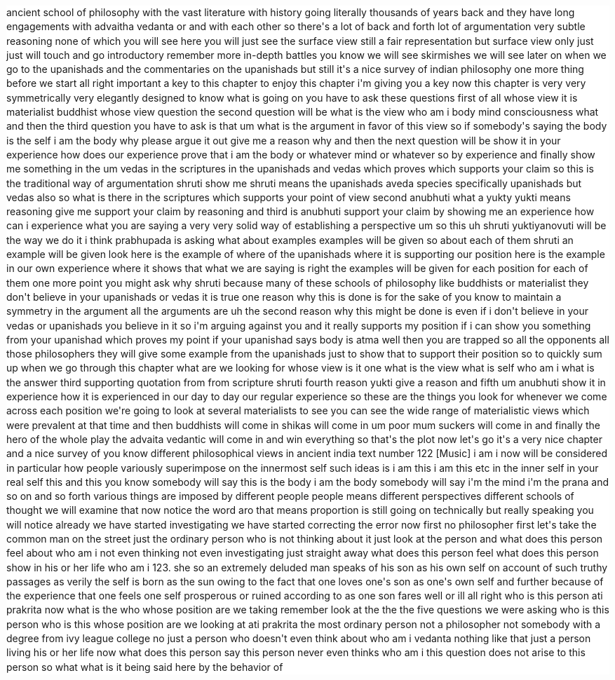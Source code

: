 ancient school of philosophy with the vast literature with history going literally thousands of years back and they have long engagements with advaitha vedanta or and with each other so there's a lot of back and forth lot of argumentation very subtle reasoning none of which you will see here you will just see the surface view still a fair representation but surface view only just just will touch and go introductory remember more in-depth battles you know we will see skirmishes we will see later on when we go to the upanishads and the commentaries on the upanishads but still it's a nice survey of indian philosophy one more thing before we start all right important a key to this chapter to enjoy this chapter i'm giving you a key now this chapter is very very symmetrically very elegantly designed to know what is going on you have to ask these questions first of all whose view it is materialist buddhist whose view question the second question will be what is the view who am i body mind consciousness what and then the third question you have to ask is that um what is the argument in favor of this view so if somebody's saying the body is the self i am the body why please argue it out give me a reason why and then the next question will be show it in your experience how does our experience prove that i am the body or whatever mind or whatever so by experience and finally show me something in the um vedas in the scriptures in the upanishads and vedas which proves which supports your claim so this is the traditional way of argumentation shruti show me shruti means the upanishads aveda species specifically upanishads but vedas also so what is there in the scriptures which supports your point of view second anubhuti what a yukty yukti means reasoning give me support your claim by reasoning and third is anubhuti support your claim by showing me an experience how can i experience what you are saying a very very solid way of establishing a perspective um so this uh shruti yuktiyanovuti will be the way we do it i think prabhupada is asking what about examples examples will be given so about each of them shruti an example will be given look here is the example of where of the upanishads where it is supporting our position here is the example in our own experience where it shows that what we are saying is right the examples will be given for each position for each of them one more point you might ask why shruti because many of these schools of philosophy like buddhists or materialist they don't believe in your upanishads or vedas it is true one reason why this is done is for the sake of you know to maintain a symmetry in the argument all the arguments are uh the second reason why this might be done is even if i don't believe in your vedas or upanishads you believe in it so i'm arguing against you and it really supports my position if i can show you something from your upanishad which proves my point if your upanishad says body is atma well then you are trapped so all the opponents all those philosophers they will give some example from the upanishads just to show that to support their position so to quickly sum up when we go through this chapter what are we looking for whose view is it one what is the view what is self who am i what is the answer third supporting quotation from from scripture shruti fourth reason yukti give a reason and fifth um anubhuti show it in experience how it is experienced in our day to day our regular experience so these are the things you look for whenever we come across each position we're going to look at several materialists to see you can see the wide range of materialistic views which were prevalent at that time and then buddhists will come in shikas will come in um poor mum suckers will come in and finally the hero of the whole play the advaita vedantic will come in and win everything so that's the plot now let's go it's a very nice chapter and a nice survey of you know different philosophical views in ancient india text number 122 [Music] i am i now will be considered in particular how people variously superimpose on the innermost self such ideas is i am this i am this etc in the inner self in your real self this and this you know somebody will say this is the body i am the body somebody will say i'm the mind i'm the prana and so on and so forth various things are imposed by different people people means different perspectives different schools of thought we will examine that now notice the word aro that means proportion is still going on technically but really speaking you will notice already we have started investigating we have started correcting the error now first no philosopher first let's take the common man on the street just the ordinary person who is not thinking about it just look at the person and what does this person feel about who am i not even thinking not even investigating just straight away what does this person feel what does this person show in his or her life who am i 123. she so an extremely deluded man speaks of his son as his own self on account of such truthy passages as verily the self is born as the sun owing to the fact that one loves one's son as one's own self and further because of the experience that one feels one self prosperous or ruined according to as one son fares well or ill all right who is this person ati prakrita now what is the who whose position are we taking remember look at the the the five questions we were asking who is this person who is this whose position are we looking at ati prakrita the most ordinary person not a philosopher not somebody with a degree from ivy league college no just a person who doesn't even think about who am i vedanta nothing like that just a person living his or her life now what does this person say this person never even thinks who am i this question does not arise to this person so what what is it being said here by the behavior of